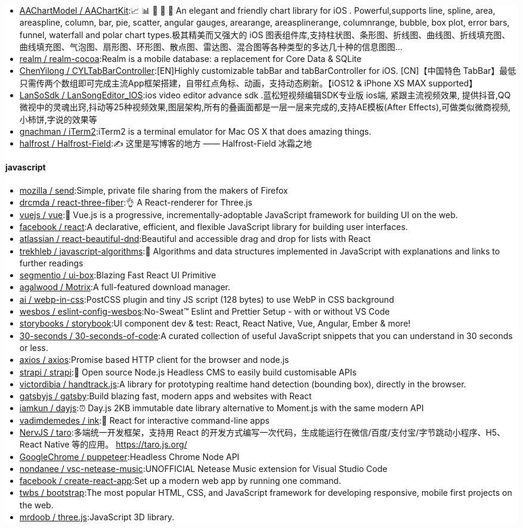 * [AAChartModel / AAChartKit](https://github.com/AAChartModel/AAChartKit):📈 📊 🚀 🚀 🚀 An elegant and friendly chart library for iOS . Powerful,supports line, spline, area, areaspline, column, bar, pie, scatter, angular gauges, arearange, areasplinerange, columnrange, bubble, box plot, error bars, funnel, waterfall and polar chart types.极其精美而又强大的 iOS 图表组件库,支持柱状图、条形图、折线图、曲线图、折线填充图、曲线填充图、气泡图、扇形图、环形图、散点图、雷达图、混合图等各种类型的多达几十种的信息图图…
* [realm / realm-cocoa](https://github.com/realm/realm-cocoa):Realm is a mobile database: a replacement for Core Data & SQLite
* [ChenYilong / CYLTabBarController](https://github.com/ChenYilong/CYLTabBarController):[EN]Highly customizable tabBar and tabBarController for iOS. [CN]【中国特色 TabBar】最低只需传两个数组即可完成主流App框架搭建，自带红点角标、动画，支持动态刷新。【iOS12 & iPhone XS MAX supported】
* [LanSoSdk / LanSongEditor_IOS](https://github.com/LanSoSdk/LanSongEditor_IOS):ios video editor advance sdk .蓝松短视频编辑SDK专业版 ios端, 紧跟主流视频效果, 提供抖音,QQ微视中的灵魂出窍,抖动等25种视频效果,图层架构,所有的叠画面都是一层一层来完成的,支持AE模板(After Effects),可做类似微商视频, 小柿饼,字说的效果等
* [gnachman / iTerm2](https://github.com/gnachman/iTerm2):iTerm2 is a terminal emulator for Mac OS X that does amazing things.
* [halfrost / Halfrost-Field](https://github.com/halfrost/Halfrost-Field):✍️ 这里是写博客的地方 —— Halfrost-Field 冰霜之地

#### javascript
* [mozilla / send](https://github.com/mozilla/send):Simple, private file sharing from the makers of Firefox
* [drcmda / react-three-fiber](https://github.com/drcmda/react-three-fiber):👌 A React-renderer for Three.js
* [vuejs / vue](https://github.com/vuejs/vue):🖖 Vue.js is a progressive, incrementally-adoptable JavaScript framework for building UI on the web.
* [facebook / react](https://github.com/facebook/react):A declarative, efficient, and flexible JavaScript library for building user interfaces.
* [atlassian / react-beautiful-dnd](https://github.com/atlassian/react-beautiful-dnd):Beautiful and accessible drag and drop for lists with React
* [trekhleb / javascript-algorithms](https://github.com/trekhleb/javascript-algorithms):📝 Algorithms and data structures implemented in JavaScript with explanations and links to further readings
* [segmentio / ui-box](https://github.com/segmentio/ui-box):Blazing Fast React UI Primitive
* [agalwood / Motrix](https://github.com/agalwood/Motrix):A full-featured download manager.
* [ai / webp-in-css](https://github.com/ai/webp-in-css):PostCSS plugin and tiny JS script (128 bytes) to use WebP in CSS background
* [wesbos / eslint-config-wesbos](https://github.com/wesbos/eslint-config-wesbos):No-Sweat™ Eslint and Prettier Setup - with or without VS Code
* [storybooks / storybook](https://github.com/storybooks/storybook):UI component dev & test: React, React Native, Vue, Angular, Ember & more!
* [30-seconds / 30-seconds-of-code](https://github.com/30-seconds/30-seconds-of-code):A curated collection of useful JavaScript snippets that you can understand in 30 seconds or less.
* [axios / axios](https://github.com/axios/axios):Promise based HTTP client for the browser and node.js
* [strapi / strapi](https://github.com/strapi/strapi):🚀 Open source Node.js Headless CMS to easily build customisable APIs
* [victordibia / handtrack.js](https://github.com/victordibia/handtrack.js):A library for prototyping realtime hand detection (bounding box), directly in the browser.
* [gatsbyjs / gatsby](https://github.com/gatsbyjs/gatsby):Build blazing fast, modern apps and websites with React
* [iamkun / dayjs](https://github.com/iamkun/dayjs):⏰ Day.js 2KB immutable date library alternative to Moment.js with the same modern API
* [vadimdemedes / ink](https://github.com/vadimdemedes/ink):🌈 React for interactive command-line apps
* [NervJS / taro](https://github.com/NervJS/taro):多端统一开发框架，支持用 React 的开发方式编写一次代码，生成能运行在微信/百度/支付宝/字节跳动小程序、H5、React Native 等的应用。 https://taro.js.org/
* [GoogleChrome / puppeteer](https://github.com/GoogleChrome/puppeteer):Headless Chrome Node API
* [nondanee / vsc-netease-music](https://github.com/nondanee/vsc-netease-music):UNOFFICIAL Netease Music extension for Visual Studio Code
* [facebook / create-react-app](https://github.com/facebook/create-react-app):Set up a modern web app by running one command.
* [twbs / bootstrap](https://github.com/twbs/bootstrap):The most popular HTML, CSS, and JavaScript framework for developing responsive, mobile first projects on the web.
* [mrdoob / three.js](https://github.com/mrdoob/three.js):JavaScript 3D library.
